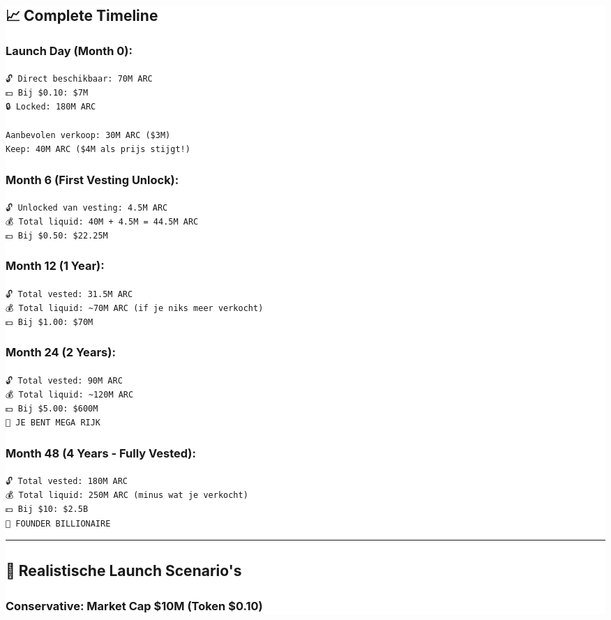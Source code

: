 
## 📈 Complete Timeline

### Launch Day (Month 0):

```
🔓 Direct beschikbaar: 70M ARC
💵 Bij $0.10: $7M
🔒 Locked: 180M ARC

Aanbevolen verkoop: 30M ARC ($3M)
Keep: 40M ARC ($4M als prijs stijgt!)
```

### Month 6 (First Vesting Unlock):

```
🔓 Unlocked van vesting: 4.5M ARC
💰 Total liquid: 40M + 4.5M = 44.5M ARC
💵 Bij $0.50: $22.25M
```

### Month 12 (1 Year):

```
🔓 Total vested: 31.5M ARC
💰 Total liquid: ~70M ARC (if je niks meer verkocht)
💵 Bij $1.00: $70M
```

### Month 24 (2 Years):

```
🔓 Total vested: 90M ARC  
💰 Total liquid: ~120M ARC
💵 Bij $5.00: $600M
🎉 JE BENT MEGA RIJK
```

### Month 48 (4 Years - Fully Vested):

```
🔓 Total vested: 180M ARC
💰 Total liquid: 250M ARC (minus wat je verkocht)
💵 Bij $10: $2.5B
👑 FOUNDER BILLIONAIRE
```

---

## 🎯 Realistische Launch Scenario's

### Conservative: Market Cap $10M (Token $0.10)
